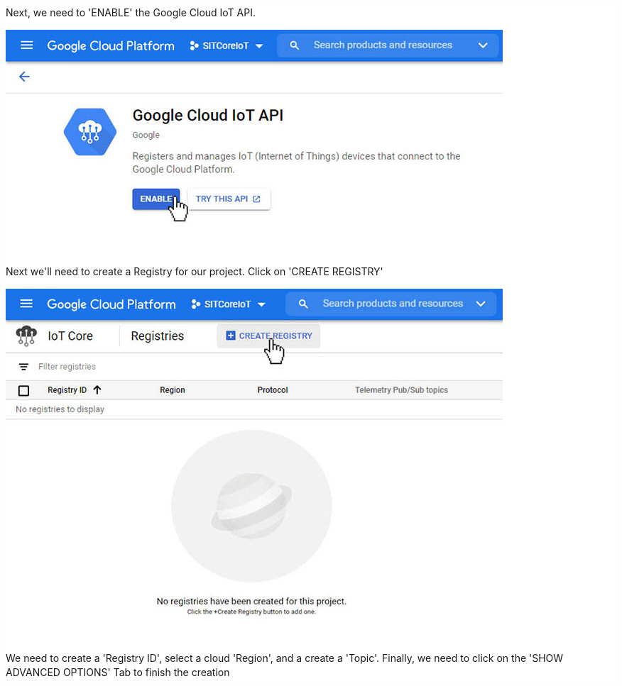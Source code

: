 Next, we need to 'ENABLE' the Google Cloud IoT API. 

![GCloud Enable API](images/gcloud-enable-cloud.jpg)

Next we'll need to create a Registry for our project. Click on 'CREATE REGISTRY'

![GCloud Create Registry](images/gcloud-create-registry.jpg)

We need to create a 'Registry ID', select a cloud 'Region', and a create a 'Topic'. Finally, we need to click on the 'SHOW ADVANCED OPTIONS' Tab to finish the creation
